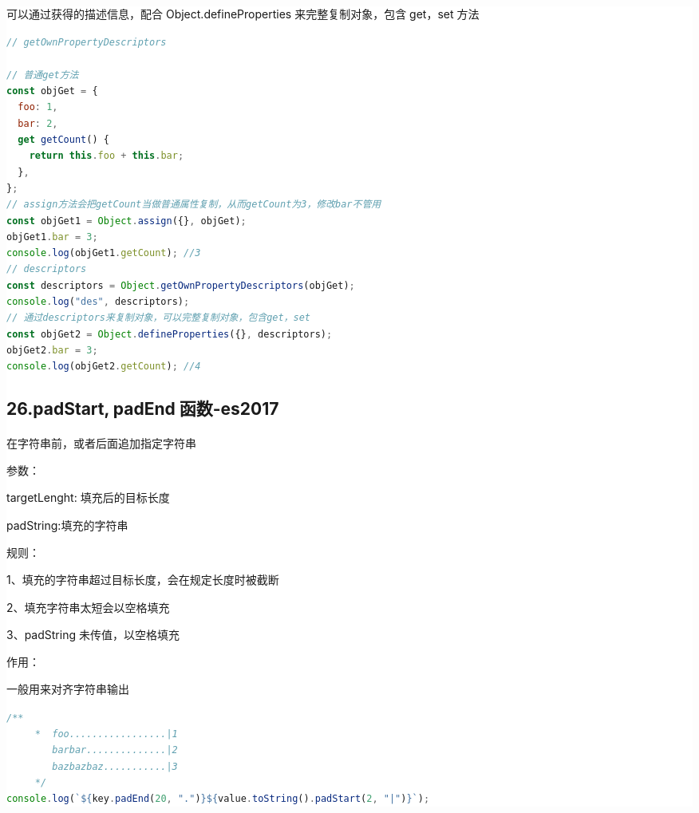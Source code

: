 可以通过获得的描述信息，配合 Object.defineProperties 来完整复制对象，包含 get，set 方法

```js
// getOwnPropertyDescriptors

// 普通get方法
const objGet = {
  foo: 1,
  bar: 2,
  get getCount() {
    return this.foo + this.bar;
  },
};
// assign方法会把getCount当做普通属性复制，从而getCount为3，修改bar不管用
const objGet1 = Object.assign({}, objGet);
objGet1.bar = 3;
console.log(objGet1.getCount); //3
// descriptors
const descriptors = Object.getOwnPropertyDescriptors(objGet);
console.log("des", descriptors);
// 通过descriptors来复制对象，可以完整复制对象，包含get，set
const objGet2 = Object.defineProperties({}, descriptors);
objGet2.bar = 3;
console.log(objGet2.getCount); //4
```

## 26.padStart, padEnd 函数-es2017

在字符串前，或者后面追加指定字符串

参数：

targetLenght: 填充后的目标长度

padString:填充的字符串

规则：

1、填充的字符串超过目标长度，会在规定长度时被截断

2、填充字符串太短会以空格填充

3、padString 未传值，以空格填充

作用：

一般用来对齐字符串输出

```js
/**
     *  foo.................|1
        barbar..............|2
        bazbazbaz...........|3
     */
console.log(`${key.padEnd(20, ".")}${value.toString().padStart(2, "|")}`);
```
